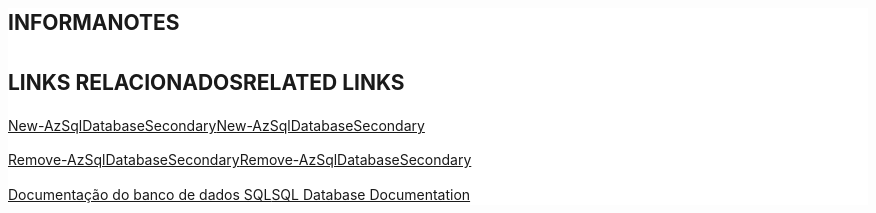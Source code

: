 ## <span data-ttu-id="b0cc5-145">INFORMA</span><span class="sxs-lookup"><span data-stu-id="b0cc5-145">NOTES</span></span>

## <span data-ttu-id="b0cc5-146">LINKS RELACIONADOS</span><span class="sxs-lookup"><span data-stu-id="b0cc5-146">RELATED LINKS</span></span>

[<span data-ttu-id="b0cc5-147">New-AzSqlDatabaseSecondary</span><span class="sxs-lookup"><span data-stu-id="b0cc5-147">New-AzSqlDatabaseSecondary</span></span>](./New-AzSqlDatabaseSecondary.md)

[<span data-ttu-id="b0cc5-148">Remove-AzSqlDatabaseSecondary</span><span class="sxs-lookup"><span data-stu-id="b0cc5-148">Remove-AzSqlDatabaseSecondary</span></span>](./Remove-AzSqlDatabaseSecondary.md)

[<span data-ttu-id="b0cc5-149">Documentação do banco de dados SQL</span><span class="sxs-lookup"><span data-stu-id="b0cc5-149">SQL Database Documentation</span></span>](https://docs.microsoft.com/azure/sql-database/)
